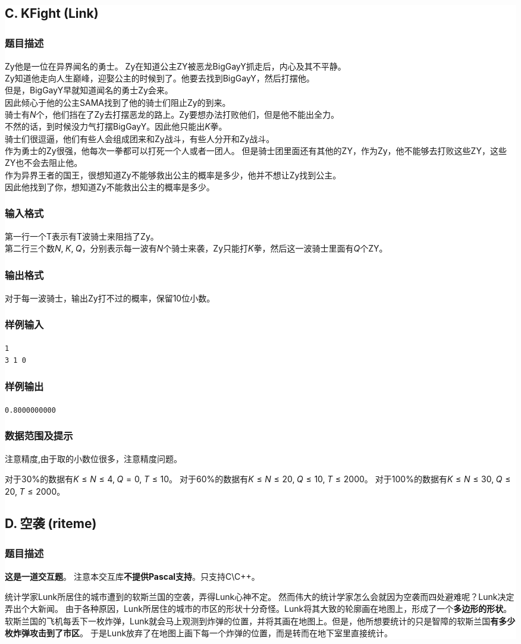 ## C. KFight (Link)
### 题目描述
Zy他是一位在异界闻名的勇士。
Zy在知道公主ZY被恶龙<red>BigGayY</red>抓走后，内心及其不平静。  
Zy知道他走向人生巅峰，迎娶公主的时候到了。他要去找到<red>BigGayY</red>，然后打摆他。  
但是，<red>BigGayY</red>早就知道闻名的勇士Zy会来。  
因此倾心于他的公主SAMA找到了他的骑士们阻止Zy的到来。  
骑士有$N$个，他们挡在了Zy去打摆恶龙的路上。Zy要想办法打败他们，但是他不能出全力。  
不然的话，到时候没力气打摆<red>BigGayY</red>。因此他只能出$K$拳。  
骑士们很逗逼，他们有些人会组成团来和Zy战斗，有些人分开和Zy战斗。  
作为勇士的Zy很强，他每次一拳都可以打死一个人或者一团人。
但是骑士团里面还有其他的ZY，作为Zy，他不能够去打败这些ZY，这些ZY也不会去阻止他。    
作为异界王者的国王，很想知道Zy不能够救出公主的概率是多少，他并不想让Zy找到公主。  
因此他找到了你，想知道Zy不能救出公主的概率是多少。

### 输入格式
第一行一个T表示有T波骑士来阻挡了Zy。  
第二行三个数$N,\;K,\;Q$，分别表示每一波有$N$个骑士来袭，Zy只能打$K$拳，然后这一波骑士里面有$Q$个ZY。

### 输出格式
对于每一波骑士，输出Zy打不过的概率，保留$10$位小数。

### 样例输入
```
1
3 1 0
```

### 样例输出
```
0.8000000000
```

### 数据范围及提示
注意精度,由于取的小数位很多，注意精度问题。

对于$30\%$的数据有$K \le N \le 4,\;Q = 0,\;T \le 10$。
对于$60\%$的数据有$K \le N \le 20,\;Q \le 10,\;T \le 2000$。
对于$100\%$的数据有$K \le N \le 30,\;Q \le 20,\;T \le 2000$。

## D. 空袭 (riteme)
### 题目描述
**这是一道交互题**。
注意本交互库**不提供Pascal支持**。只支持C\C++。

统计学家Lunk所居住的城市遭到的软斯兰国的空袭，弄得Lunk心神不定。
然而伟大的统计学家怎么会就因为空袭而四处避难呢？Lunk决定弄出个大新闻。
由于各种原因，Lunk所居住的城市的市区的形状十分奇怪。Lunk将其大致的轮廓画在地图上，形成了一个**多边形的形状**。软斯兰国的飞机每丢下一枚炸弹，Lunk就会马上观测到炸弹的位置，并将其画在地图上。但是，他所想要统计的只是智障的软斯兰国**有多少枚炸弹攻击到了市区**。
于是Lunk放弃了在地图上画下每一个炸弹的位置，而是转而在地下室里直接统计。
